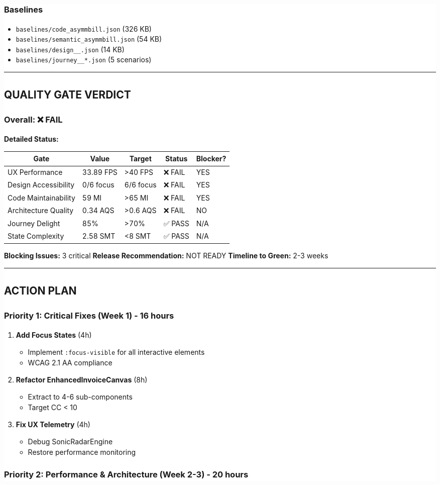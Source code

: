 ### Baselines

- `baselines/code_asymmbill.json` (326 KB)
- `baselines/semantic_asymmbill.json` (54 KB)
- `baselines/design__.json` (14 KB)
- `baselines/journey__*.json` (5 scenarios)

---

## QUALITY GATE VERDICT

### Overall: ❌ FAIL

**Detailed Status:**

| Gate | Value | Target | Status | Blocker? |
|------|-------|--------|--------|----------|
| UX Performance | 33.89 FPS | >40 FPS | ❌ FAIL | YES |
| Design Accessibility | 0/6 focus | 6/6 focus | ❌ FAIL | YES |
| Code Maintainability | 59 MI | >65 MI | ❌ FAIL | YES |
| Architecture Quality | 0.34 AQS | >0.6 AQS | ❌ FAIL | NO |
| Journey Delight | 85% | >70% | ✅ PASS | N/A |
| State Complexity | 2.58 SMT | <8 SMT | ✅ PASS | N/A |

**Blocking Issues:** 3 critical
**Release Recommendation:** NOT READY
**Timeline to Green:** 2-3 weeks

---

## ACTION PLAN

### Priority 1: Critical Fixes (Week 1) - 16 hours

1. **Add Focus States** (4h)
   - Implement `:focus-visible` for all interactive elements
   - WCAG 2.1 AA compliance

2. **Refactor EnhancedInvoiceCanvas** (8h)
   - Extract to 4-6 sub-components
   - Target CC < 10

3. **Fix UX Telemetry** (4h)
   - Debug SonicRadarEngine
   - Restore performance monitoring

### Priority 2: Performance & Architecture (Week 2-3) - 20 hours
